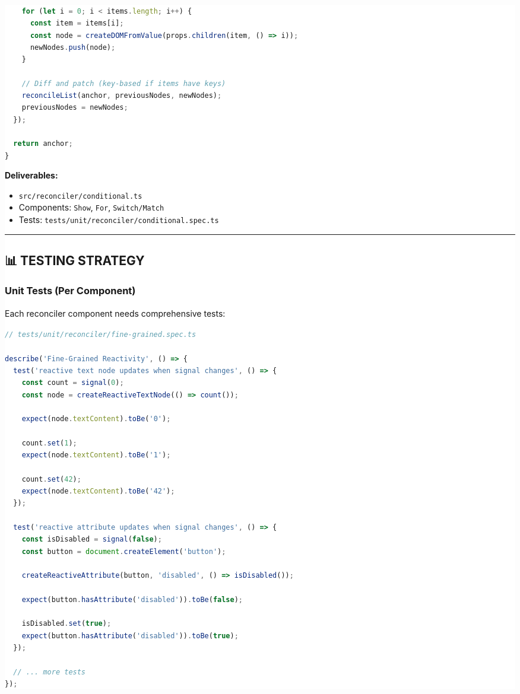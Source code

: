 ```typescript
    for (let i = 0; i < items.length; i++) {
      const item = items[i];
      const node = createDOMFromValue(props.children(item, () => i));
      newNodes.push(node);
    }

    // Diff and patch (key-based if items have keys)
    reconcileList(anchor, previousNodes, newNodes);
    previousNodes = newNodes;
  });

  return anchor;
}
```

**Deliverables:**
- `src/reconciler/conditional.ts`
- Components: `Show`, `For`, `Switch/Match`
- Tests: `tests/unit/reconciler/conditional.spec.ts`

---

## 📊 TESTING STRATEGY

### Unit Tests (Per Component)
Each reconciler component needs comprehensive tests:

```typescript
// tests/unit/reconciler/fine-grained.spec.ts

describe('Fine-Grained Reactivity', () => {
  test('reactive text node updates when signal changes', () => {
    const count = signal(0);
    const node = createReactiveTextNode(() => count());

    expect(node.textContent).toBe('0');

    count.set(1);
    expect(node.textContent).toBe('1');

    count.set(42);
    expect(node.textContent).toBe('42');
  });

  test('reactive attribute updates when signal changes', () => {
    const isDisabled = signal(false);
    const button = document.createElement('button');

    createReactiveAttribute(button, 'disabled', () => isDisabled());

    expect(button.hasAttribute('disabled')).toBe(false);

    isDisabled.set(true);
    expect(button.hasAttribute('disabled')).toBe(true);
  });

  // ... more tests
});
```
